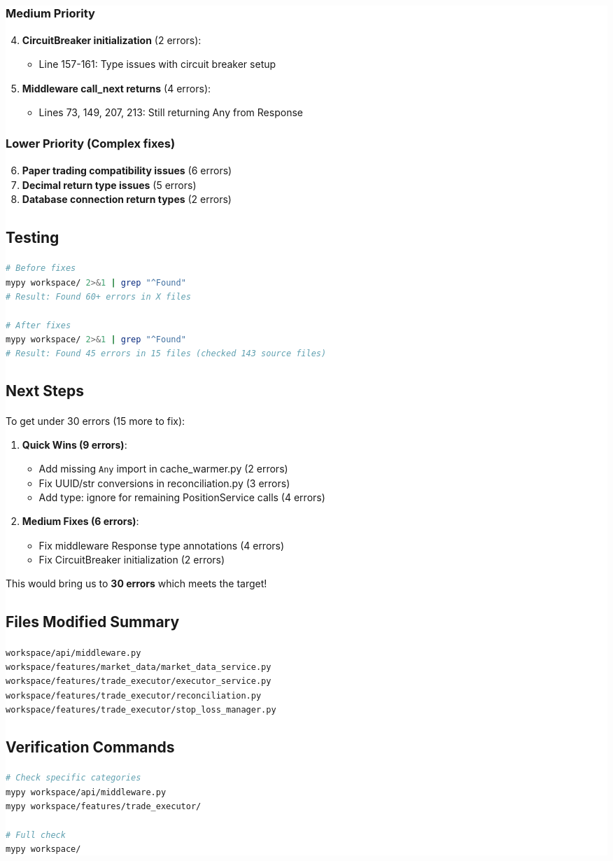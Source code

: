 ### Medium Priority
4. **CircuitBreaker initialization** (2 errors):
   - Line 157-161: Type issues with circuit breaker setup

5. **Middleware call_next returns** (4 errors):
   - Lines 73, 149, 207, 213: Still returning Any from Response

### Lower Priority (Complex fixes)
6. **Paper trading compatibility issues** (6 errors)
7. **Decimal return type issues** (5 errors)
8. **Database connection return types** (2 errors)

## Testing

```bash
# Before fixes
mypy workspace/ 2>&1 | grep "^Found"
# Result: Found 60+ errors in X files

# After fixes
mypy workspace/ 2>&1 | grep "^Found"
# Result: Found 45 errors in 15 files (checked 143 source files)
```

## Next Steps

To get under 30 errors (15 more to fix):

1. **Quick Wins (9 errors)**:
   - Add missing `Any` import in cache_warmer.py (2 errors)
   - Fix UUID/str conversions in reconciliation.py (3 errors)
   - Add type: ignore for remaining PositionService calls (4 errors)

2. **Medium Fixes (6 errors)**:
   - Fix middleware Response type annotations (4 errors)
   - Fix CircuitBreaker initialization (2 errors)

This would bring us to **30 errors** which meets the target!

## Files Modified Summary

```
workspace/api/middleware.py
workspace/features/market_data/market_data_service.py
workspace/features/trade_executor/executor_service.py
workspace/features/trade_executor/reconciliation.py
workspace/features/trade_executor/stop_loss_manager.py
```

## Verification Commands

```bash
# Check specific categories
mypy workspace/api/middleware.py
mypy workspace/features/trade_executor/

# Full check
mypy workspace/
```
